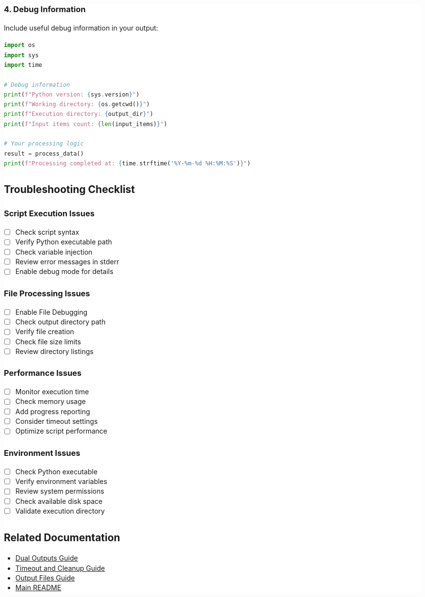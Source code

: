 ### 4. Debug Information

Include useful debug information in your output:

```python
import os
import sys
import time

# Debug information
print(f"Python version: {sys.version}")
print(f"Working directory: {os.getcwd()}")
print(f"Execution directory: {output_dir}")
print(f"Input items count: {len(input_items)}")

# Your processing logic
result = process_data()
print(f"Processing completed at: {time.strftime('%Y-%m-%d %H:%M:%S')}")
```

## Troubleshooting Checklist

### Script Execution Issues

- [ ] Check script syntax
- [ ] Verify Python executable path
- [ ] Check variable injection
- [ ] Review error messages in stderr
- [ ] Enable debug mode for details

### File Processing Issues

- [ ] Enable File Debugging
- [ ] Check output directory path
- [ ] Verify file creation
- [ ] Check file size limits
- [ ] Review directory listings

### Performance Issues

- [ ] Monitor execution time
- [ ] Check memory usage
- [ ] Add progress reporting
- [ ] Consider timeout settings
- [ ] Optimize script performance

### Environment Issues

- [ ] Check Python executable
- [ ] Verify environment variables
- [ ] Review system permissions
- [ ] Check available disk space
- [ ] Validate execution directory

## Related Documentation

- [Dual Outputs Guide](dual-outputs.md)
- [Timeout and Cleanup Guide](timeout-and-cleanup.md)
- [Output Files Guide](output-files.md)
- [Main README](../../README.md)
